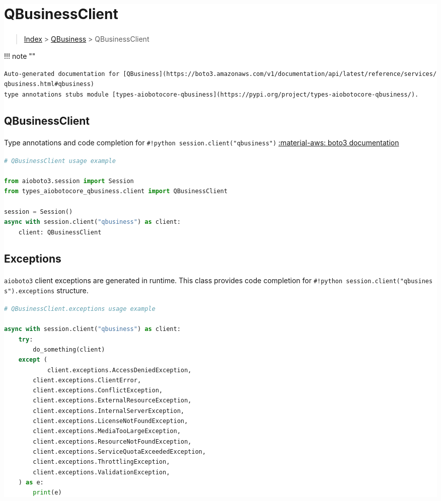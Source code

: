 # QBusinessClient

> [Index](../README.md) > [QBusiness](./README.md) > QBusinessClient

!!! note ""

    Auto-generated documentation for [QBusiness](https://boto3.amazonaws.com/v1/documentation/api/latest/reference/services/qbusiness.html#qbusiness)
    type annotations stubs module [types-aiobotocore-qbusiness](https://pypi.org/project/types-aiobotocore-qbusiness/).

## QBusinessClient

Type annotations and code completion for `#!python session.client("qbusiness")`
[:material-aws: boto3 documentation](https://boto3.amazonaws.com/v1/documentation/api/latest/reference/services/qbusiness.html#QBusiness.Client)

```python
# QBusinessClient usage example

from aioboto3.session import Session
from types_aiobotocore_qbusiness.client import QBusinessClient

session = Session()
async with session.client("qbusiness") as client:
    client: QBusinessClient
```

## Exceptions


`aioboto3` client exceptions are generated in runtime.
This class provides code completion for `#!python session.client("qbusiness").exceptions` structure.

```python
# QBusinessClient.exceptions usage example

async with session.client("qbusiness") as client:
    try:
        do_something(client)
    except (
            client.exceptions.AccessDeniedException,
        client.exceptions.ClientError,
        client.exceptions.ConflictException,
        client.exceptions.ExternalResourceException,
        client.exceptions.InternalServerException,
        client.exceptions.LicenseNotFoundException,
        client.exceptions.MediaTooLargeException,
        client.exceptions.ResourceNotFoundException,
        client.exceptions.ServiceQuotaExceededException,
        client.exceptions.ThrottlingException,
        client.exceptions.ValidationException,
    ) as e:
        print(e)
```
